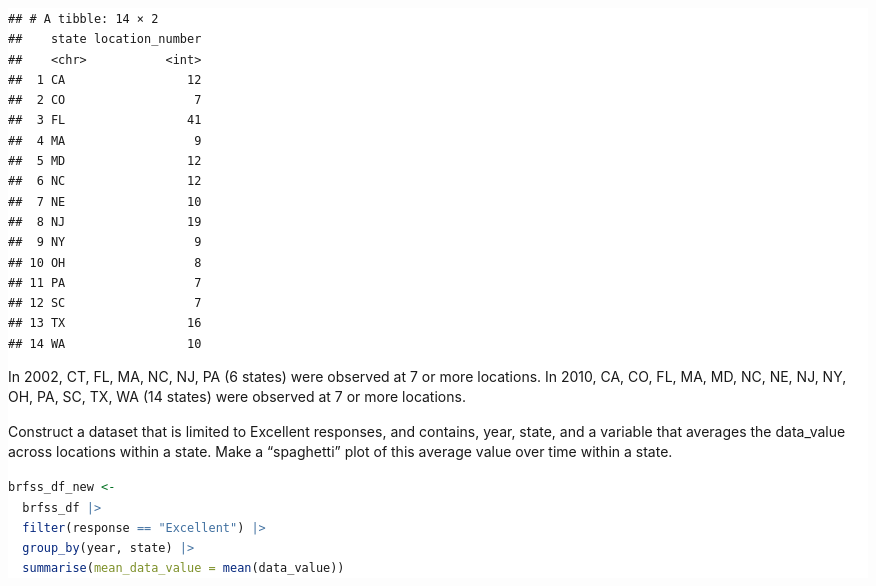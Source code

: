     ## # A tibble: 14 × 2
    ##    state location_number
    ##    <chr>           <int>
    ##  1 CA                 12
    ##  2 CO                  7
    ##  3 FL                 41
    ##  4 MA                  9
    ##  5 MD                 12
    ##  6 NC                 12
    ##  7 NE                 10
    ##  8 NJ                 19
    ##  9 NY                  9
    ## 10 OH                  8
    ## 11 PA                  7
    ## 12 SC                  7
    ## 13 TX                 16
    ## 14 WA                 10

In 2002, CT, FL, MA, NC, NJ, PA (6 states) were observed at 7 or more
locations. In 2010, CA, CO, FL, MA, MD, NC, NE, NJ, NY, OH, PA, SC, TX,
WA (14 states) were observed at 7 or more locations.

Construct a dataset that is limited to Excellent responses, and
contains, year, state, and a variable that averages the data_value
across locations within a state. Make a “spaghetti” plot of this average
value over time within a state.

``` r
brfss_df_new <-
  brfss_df |>
  filter(response == "Excellent") |>
  group_by(year, state) |>
  summarise(mean_data_value = mean(data_value))
```

